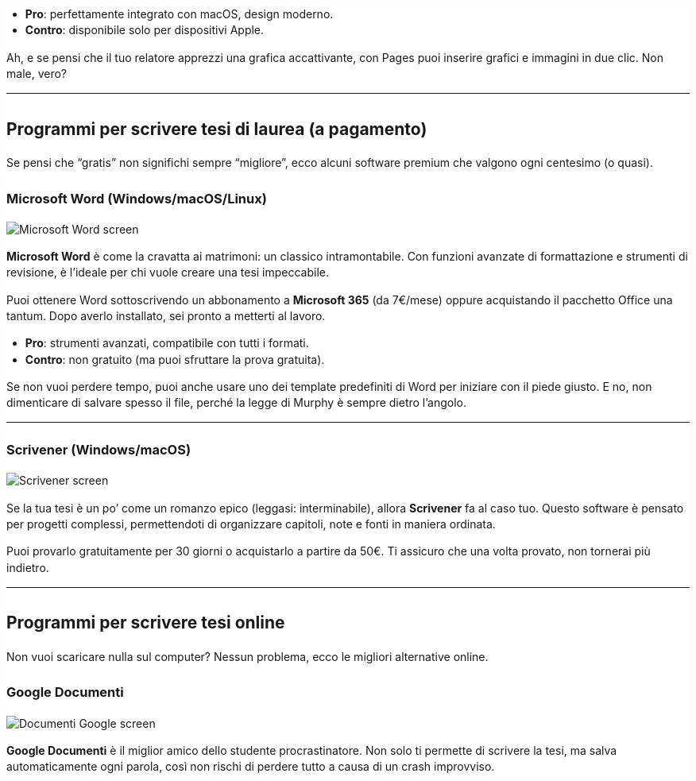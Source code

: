- **Pro**: perfettamente integrato con macOS, design moderno.
- **Contro**: disponibile solo per dispositivi Apple.

Ah, e se pensi che il tuo relatore apprezzi una grafica accattivante, con Pages puoi inserire grafici e immagini in due clic. Non male, vero?

---

## Programmi per scrivere tesi di laurea (a pagamento)

Se pensi che “gratis” non significhi sempre “migliore”, ecco alcuni software premium che valgono ogni centesimo (o quasi).

### Microsoft Word (Windows/macOS/Linux)

![Microsoft Word screen](/guide-img/output/ac42caf3.jpg)

**Microsoft Word** è come la cravatta ai matrimoni: un classico intramontabile. Con funzioni avanzate di formattazione e strumenti di revisione, è l’ideale per chi vuole creare una tesi impeccabile.

Puoi ottenere Word sottoscrivendo un abbonamento a **Microsoft 365** (da 7€/mese) oppure acquistando il pacchetto Office una tantum. Dopo averlo installato, sei pronto a metterti al lavoro.

- **Pro**: strumenti avanzati, compatibile con tutti i formati.
- **Contro**: non gratuito (ma puoi sfruttare la prova gratuita).

Se non vuoi perdere tempo, puoi anche usare uno dei template predefiniti di Word per iniziare con il piede giusto. E no, non dimenticare di salvare spesso il file, perché la legge di Murphy è sempre dietro l’angolo.

---

### Scrivener (Windows/macOS)

![Scrivener screen](/guide-img/output/4bbe41d2.jpg)

Se la tua tesi è un po’ come un romanzo epico (leggasi: interminabile), allora **Scrivener** fa al caso tuo. Questo software è pensato per progetti complessi, permettendoti di organizzare capitoli, note e fonti in maniera ordinata.

Puoi provarlo gratuitamente per 30 giorni o acquistarlo a partire da 50€. Ti assicuro che una volta provato, non tornerai più indietro.

---

## Programmi per scrivere tesi online

Non vuoi scaricare nulla sul computer? Nessun problema, ecco le migliori alternative online.

### Google Documenti

![Documenti Google screen](/guide-img/output/daa6808.jpg)

**Google Documenti** è il miglior amico dello studente procrastinatore. Non solo ti permette di scrivere la tesi, ma salva automaticamente ogni parola, così non rischi di perdere tutto a causa di un crash improvviso.
